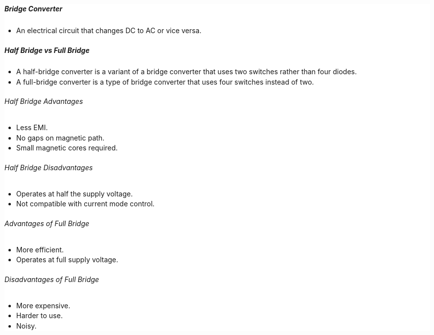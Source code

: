 ##### Bridge Converter

- An electrical circuit that changes DC to AC or vice versa.

##### Half Bridge vs Full Bridge

- A half-bridge converter is a variant of a bridge converter that uses two switches rather than four diodes.
- A full-bridge converter is a type of bridge converter that uses four switches instead of two.

###### Half Bridge Advantages

- Less EMI.
- No gaps on magnetic path.
- Small magnetic cores required.

###### Half Bridge Disadvantages

- Operates at half the supply voltage.
- Not compatible with current mode control.

###### Advantages of Full Bridge

- More efficient.
- Operates at full supply voltage.

###### Disadvantages of Full Bridge

- More expensive.
- Harder to use.
- Noisy.

